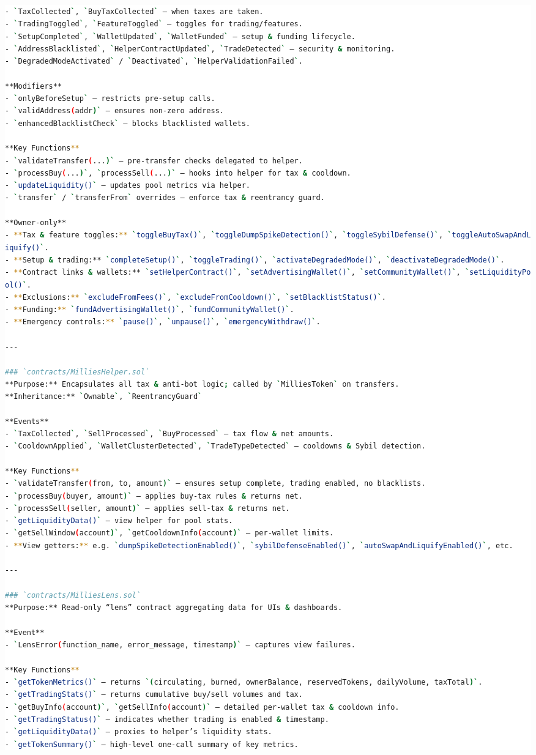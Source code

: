 ```bash
- `TaxCollected`, `BuyTaxCollected` – when taxes are taken.  
- `TradingToggled`, `FeatureToggled` – toggles for trading/features.  
- `SetupCompleted`, `WalletUpdated`, `WalletFunded` – setup & funding lifecycle.  
- `AddressBlacklisted`, `HelperContractUpdated`, `TradeDetected` – security & monitoring.  
- `DegradedModeActivated` / `Deactivated`, `HelperValidationFailed`.

**Modifiers**
- `onlyBeforeSetup` – restricts pre-setup calls.  
- `validAddress(addr)` – ensures non-zero address.  
- `enhancedBlacklistCheck` – blocks blacklisted wallets.

**Key Functions**
- `validateTransfer(...)` – pre-transfer checks delegated to helper.  
- `processBuy(...)`, `processSell(...)` – hooks into helper for tax & cooldown.  
- `updateLiquidity()` – updates pool metrics via helper.  
- `transfer` / `transferFrom` overrides – enforce tax & reentrancy guard.

**Owner-only**
- **Tax & feature toggles:** `toggleBuyTax()`, `toggleDumpSpikeDetection()`, `toggleSybilDefense()`, `toggleAutoSwapAndLiquify()`.  
- **Setup & trading:** `completeSetup()`, `toggleTrading()`, `activateDegradedMode()`, `deactivateDegradedMode()`.  
- **Contract links & wallets:** `setHelperContract()`, `setAdvertisingWallet()`, `setCommunityWallet()`, `setLiquidityPool()`.  
- **Exclusions:** `excludeFromFees()`, `excludeFromCooldown()`, `setBlacklistStatus()`.  
- **Funding:** `fundAdvertisingWallet()`, `fundCommunityWallet()`.  
- **Emergency controls:** `pause()`, `unpause()`, `emergencyWithdraw()`.

---

### `contracts/MilliesHelper.sol`
**Purpose:** Encapsulates all tax & anti-bot logic; called by `MilliesToken` on transfers.  
**Inheritance:** `Ownable`, `ReentrancyGuard`

**Events**
- `TaxCollected`, `SellProcessed`, `BuyProcessed` – tax flow & net amounts.  
- `CooldownApplied`, `WalletClusterDetected`, `TradeTypeDetected` – cooldowns & Sybil detection.

**Key Functions**
- `validateTransfer(from, to, amount)` – ensures setup complete, trading enabled, no blacklists.  
- `processBuy(buyer, amount)` – applies buy-tax rules & returns net.  
- `processSell(seller, amount)` – applies sell-tax & returns net.  
- `getLiquidityData()` – view helper for pool stats.  
- `getSellWindow(account)`, `getCooldownInfo(account)` – per-wallet limits.  
- **View getters:** e.g. `dumpSpikeDetectionEnabled()`, `sybilDefenseEnabled()`, `autoSwapAndLiquifyEnabled()`, etc.

---

### `contracts/MilliesLens.sol`
**Purpose:** Read-only “lens” contract aggregating data for UIs & dashboards.

**Event**
- `LensError(function_name, error_message, timestamp)` – captures view failures.

**Key Functions**
- `getTokenMetrics()` – returns `(circulating, burned, ownerBalance, reservedTokens, dailyVolume, taxTotal)`.  
- `getTradingStats()` – returns cumulative buy/sell volumes and tax.  
- `getBuyInfo(account)`, `getSellInfo(account)` – detailed per-wallet tax & cooldown info.  
- `getTradingStatus()` – indicates whether trading is enabled & timestamp.  
- `getLiquidityData()` – proxies to helper’s liquidity stats.  
- `getTokenSummary()` – high-level one-call summary of key metrics.
```